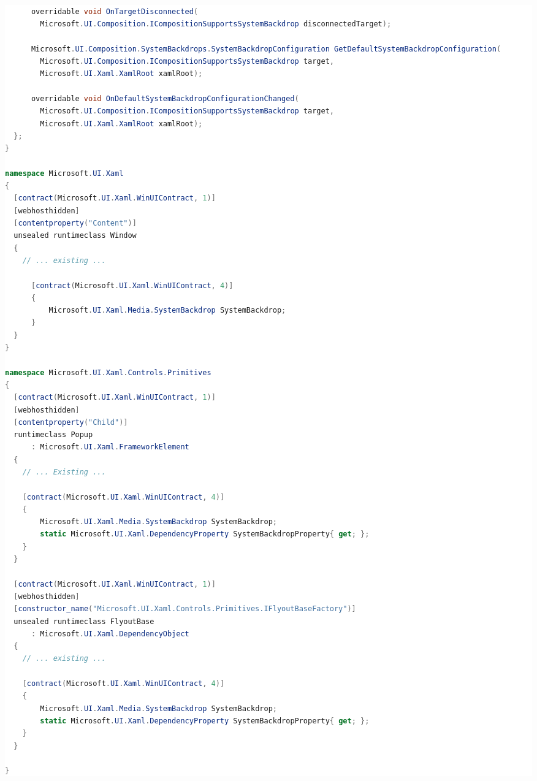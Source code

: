 ```c# (but really MIDL3)
      overridable void OnTargetDisconnected(
        Microsoft.UI.Composition.ICompositionSupportsSystemBackdrop disconnectedTarget);

      Microsoft.UI.Composition.SystemBackdrops.SystemBackdropConfiguration GetDefaultSystemBackdropConfiguration(
        Microsoft.UI.Composition.ICompositionSupportsSystemBackdrop target, 
        Microsoft.UI.Xaml.XamlRoot xamlRoot);

      overridable void OnDefaultSystemBackdropConfigurationChanged(
        Microsoft.UI.Composition.ICompositionSupportsSystemBackdrop target, 
        Microsoft.UI.Xaml.XamlRoot xamlRoot);
  };
}

namespace Microsoft.UI.Xaml
{
  [contract(Microsoft.UI.Xaml.WinUIContract, 1)]
  [webhosthidden]
  [contentproperty("Content")]
  unsealed runtimeclass Window
  {
    // ... existing ...

      [contract(Microsoft.UI.Xaml.WinUIContract, 4)]
      {
          Microsoft.UI.Xaml.Media.SystemBackdrop SystemBackdrop;
      }    
  }
}

namespace Microsoft.UI.Xaml.Controls.Primitives
{
  [contract(Microsoft.UI.Xaml.WinUIContract, 1)]
  [webhosthidden]
  [contentproperty("Child")]
  runtimeclass Popup
      : Microsoft.UI.Xaml.FrameworkElement
  {
    // ... Existing ...

    [contract(Microsoft.UI.Xaml.WinUIContract, 4)]
    {
        Microsoft.UI.Xaml.Media.SystemBackdrop SystemBackdrop;
        static Microsoft.UI.Xaml.DependencyProperty SystemBackdropProperty{ get; };
    }  
  }

  [contract(Microsoft.UI.Xaml.WinUIContract, 1)]
  [webhosthidden]
  [constructor_name("Microsoft.UI.Xaml.Controls.Primitives.IFlyoutBaseFactory")]
  unsealed runtimeclass FlyoutBase
      : Microsoft.UI.Xaml.DependencyObject
  {
    // ... existing ...

    [contract(Microsoft.UI.Xaml.WinUIContract, 4)]
    {
        Microsoft.UI.Xaml.Media.SystemBackdrop SystemBackdrop;
        static Microsoft.UI.Xaml.DependencyProperty SystemBackdropProperty{ get; };
    }  
  }

}
```
